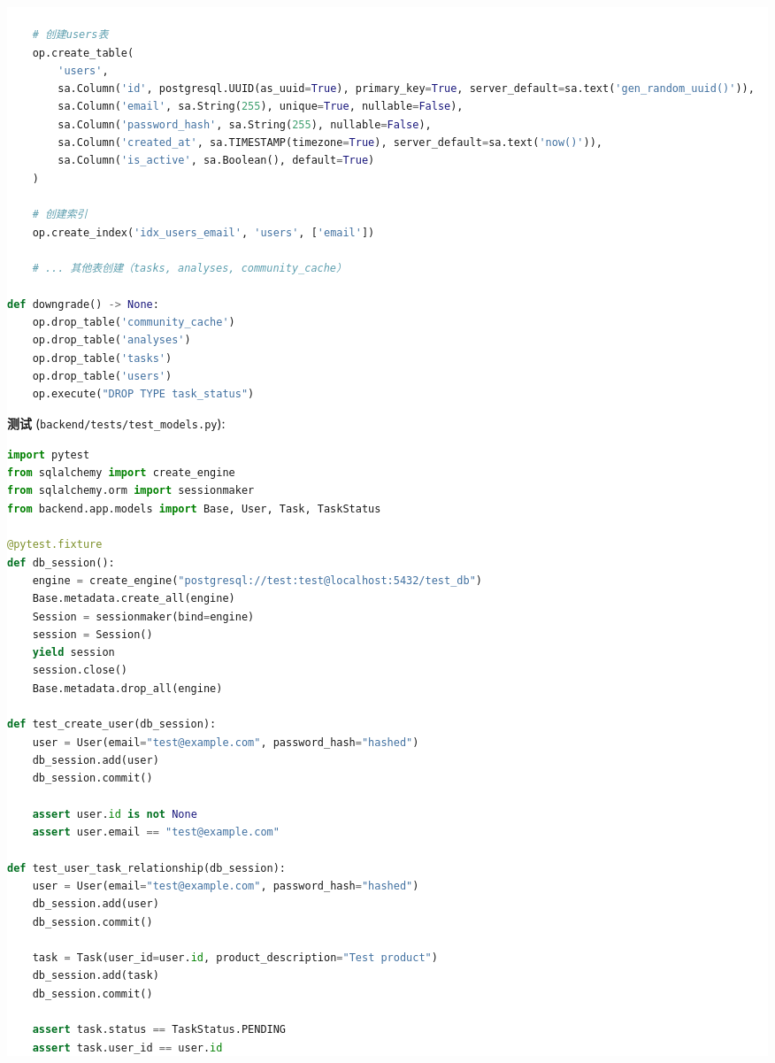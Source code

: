 ```python

    # 创建users表
    op.create_table(
        'users',
        sa.Column('id', postgresql.UUID(as_uuid=True), primary_key=True, server_default=sa.text('gen_random_uuid()')),
        sa.Column('email', sa.String(255), unique=True, nullable=False),
        sa.Column('password_hash', sa.String(255), nullable=False),
        sa.Column('created_at', sa.TIMESTAMP(timezone=True), server_default=sa.text('now()')),
        sa.Column('is_active', sa.Boolean(), default=True)
    )

    # 创建索引
    op.create_index('idx_users_email', 'users', ['email'])

    # ... 其他表创建（tasks, analyses, community_cache）

def downgrade() -> None:
    op.drop_table('community_cache')
    op.drop_table('analyses')
    op.drop_table('tasks')
    op.drop_table('users')
    op.execute("DROP TYPE task_status")
```

**测试** (`backend/tests/test_models.py`):

```python
import pytest
from sqlalchemy import create_engine
from sqlalchemy.orm import sessionmaker
from backend.app.models import Base, User, Task, TaskStatus

@pytest.fixture
def db_session():
    engine = create_engine("postgresql://test:test@localhost:5432/test_db")
    Base.metadata.create_all(engine)
    Session = sessionmaker(bind=engine)
    session = Session()
    yield session
    session.close()
    Base.metadata.drop_all(engine)

def test_create_user(db_session):
    user = User(email="test@example.com", password_hash="hashed")
    db_session.add(user)
    db_session.commit()

    assert user.id is not None
    assert user.email == "test@example.com"

def test_user_task_relationship(db_session):
    user = User(email="test@example.com", password_hash="hashed")
    db_session.add(user)
    db_session.commit()

    task = Task(user_id=user.id, product_description="Test product")
    db_session.add(task)
    db_session.commit()

    assert task.status == TaskStatus.PENDING
    assert task.user_id == user.id
```
